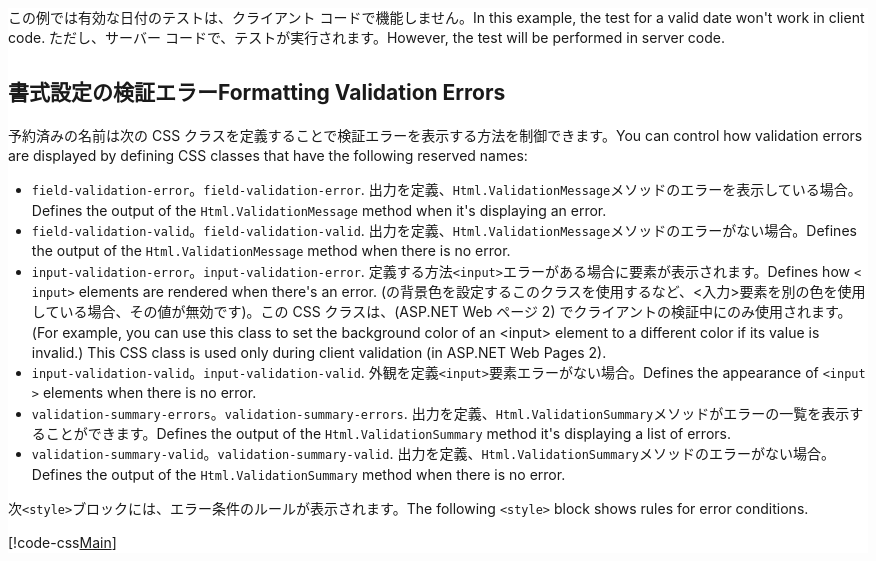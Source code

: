 <span data-ttu-id="3bfd5-178">この例では有効な日付のテストは、クライアント コードで機能しません。</span><span class="sxs-lookup"><span data-stu-id="3bfd5-178">In this example, the test for a valid date won't work in client code.</span></span> <span data-ttu-id="3bfd5-179">ただし、サーバー コードで、テストが実行されます。</span><span class="sxs-lookup"><span data-stu-id="3bfd5-179">However, the test will be performed in server code.</span></span>

<a id="Formatting_Validation_Errors"></a>
## <a name="formatting-validation-errors"></a><span data-ttu-id="3bfd5-180">書式設定の検証エラー</span><span class="sxs-lookup"><span data-stu-id="3bfd5-180">Formatting Validation Errors</span></span>

<span data-ttu-id="3bfd5-181">予約済みの名前は次の CSS クラスを定義することで検証エラーを表示する方法を制御できます。</span><span class="sxs-lookup"><span data-stu-id="3bfd5-181">You can control how validation errors are displayed by defining CSS classes that have the following reserved names:</span></span>

- <span data-ttu-id="3bfd5-182">`field-validation-error`。</span><span class="sxs-lookup"><span data-stu-id="3bfd5-182">`field-validation-error`.</span></span> <span data-ttu-id="3bfd5-183">出力を定義、`Html.ValidationMessage`メソッドのエラーを表示している場合。</span><span class="sxs-lookup"><span data-stu-id="3bfd5-183">Defines the output of the `Html.ValidationMessage` method when it's displaying an error.</span></span>
- <span data-ttu-id="3bfd5-184">`field-validation-valid`。</span><span class="sxs-lookup"><span data-stu-id="3bfd5-184">`field-validation-valid`.</span></span> <span data-ttu-id="3bfd5-185">出力を定義、`Html.ValidationMessage`メソッドのエラーがない場合。</span><span class="sxs-lookup"><span data-stu-id="3bfd5-185">Defines the output of the `Html.ValidationMessage` method when there is no error.</span></span>
- <span data-ttu-id="3bfd5-186">`input-validation-error`。</span><span class="sxs-lookup"><span data-stu-id="3bfd5-186">`input-validation-error`.</span></span> <span data-ttu-id="3bfd5-187">定義する方法`<input>`エラーがある場合に要素が表示されます。</span><span class="sxs-lookup"><span data-stu-id="3bfd5-187">Defines how `<input>` elements are rendered when there's an error.</span></span> <span data-ttu-id="3bfd5-188">(の背景色を設定するこのクラスを使用するなど、&lt;入力&gt;要素を別の色を使用している場合、その値が無効です)。この CSS クラスは、(ASP.NET Web ページ 2) でクライアントの検証中にのみ使用されます。</span><span class="sxs-lookup"><span data-stu-id="3bfd5-188">(For example, you can use this class to set the background color of an &lt;input&gt; element to a different color if its value is invalid.) This CSS class is used only during client validation (in ASP.NET Web Pages 2).</span></span>
- <span data-ttu-id="3bfd5-189">`input-validation-valid`。</span><span class="sxs-lookup"><span data-stu-id="3bfd5-189">`input-validation-valid`.</span></span> <span data-ttu-id="3bfd5-190">外観を定義`<input>`要素エラーがない場合。</span><span class="sxs-lookup"><span data-stu-id="3bfd5-190">Defines the appearance of `<input>` elements when there is no error.</span></span>
- <span data-ttu-id="3bfd5-191">`validation-summary-errors`。</span><span class="sxs-lookup"><span data-stu-id="3bfd5-191">`validation-summary-errors`.</span></span> <span data-ttu-id="3bfd5-192">出力を定義、`Html.ValidationSummary`メソッドがエラーの一覧を表示することができます。</span><span class="sxs-lookup"><span data-stu-id="3bfd5-192">Defines the output of the `Html.ValidationSummary` method it's displaying a list of errors.</span></span>
- <span data-ttu-id="3bfd5-193">`validation-summary-valid`。</span><span class="sxs-lookup"><span data-stu-id="3bfd5-193">`validation-summary-valid`.</span></span> <span data-ttu-id="3bfd5-194">出力を定義、`Html.ValidationSummary`メソッドのエラーがない場合。</span><span class="sxs-lookup"><span data-stu-id="3bfd5-194">Defines the output of the `Html.ValidationSummary` method when there is no error.</span></span>

<span data-ttu-id="3bfd5-195">次`<style>`ブロックには、エラー条件のルールが表示されます。</span><span class="sxs-lookup"><span data-stu-id="3bfd5-195">The following `<style>` block shows rules for error conditions.</span></span>

[!code-css[Main](validating-user-input-in-aspnet-web-pages-sites/samples/sample5.css)]
